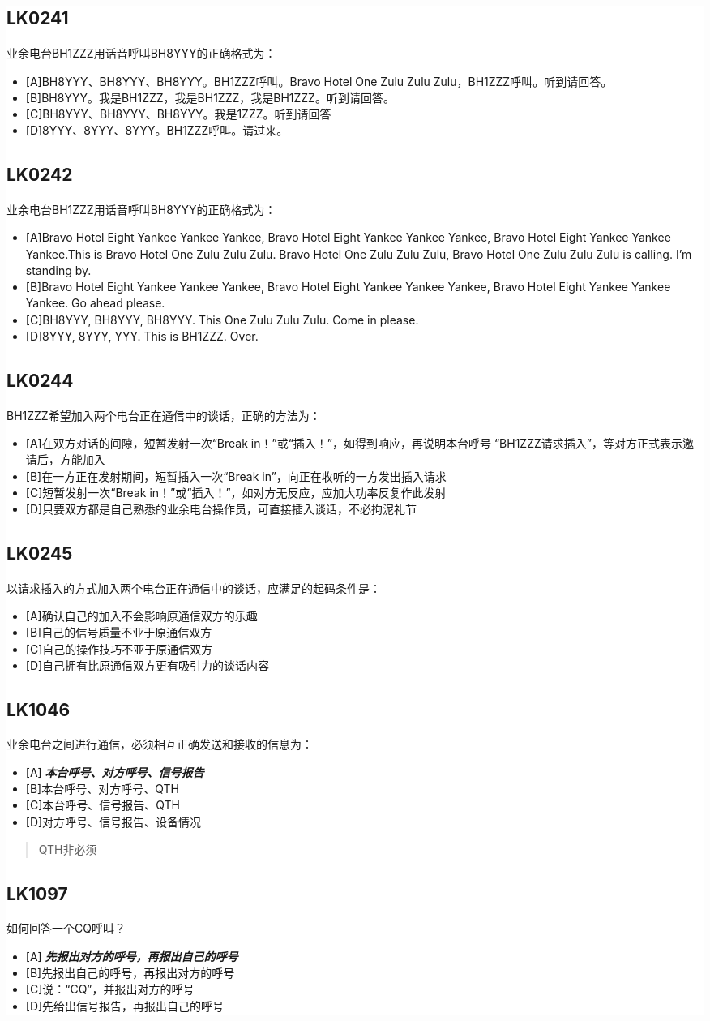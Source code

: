 
## LK0241
业余电台BH1ZZZ用话音呼叫BH8YYY的正确格式为：
+ [A]BH8YYY、BH8YYY、BH8YYY。BH1ZZZ呼叫。Bravo Hotel One Zulu Zulu Zulu，BH1ZZZ呼叫。听到请回答。
+ [B]BH8YYY。我是BH1ZZZ，我是BH1ZZZ，我是BH1ZZZ。听到请回答。
+ [C]BH8YYY、BH8YYY、BH8YYY。我是1ZZZ。听到请回答
+ [D]8YYY、8YYY、8YYY。BH1ZZZ呼叫。请过来。


## LK0242
业余电台BH1ZZZ用话音呼叫BH8YYY的正确格式为：
+ [A]Bravo Hotel Eight Yankee Yankee Yankee, Bravo Hotel Eight Yankee Yankee Yankee, Bravo Hotel Eight Yankee Yankee Yankee.This is Bravo Hotel One Zulu Zulu Zulu. Bravo Hotel One Zulu Zulu Zulu, Bravo Hotel One Zulu Zulu Zulu is calling. I’m standing by.
+ [B]Bravo Hotel Eight Yankee Yankee Yankee, Bravo Hotel Eight Yankee Yankee Yankee, Bravo Hotel Eight Yankee Yankee Yankee. Go ahead please.
+ [C]BH8YYY, BH8YYY, BH8YYY. This One Zulu Zulu Zulu. Come in please.
+ [D]8YYY, 8YYY, YYY. This is BH1ZZZ. Over.


## LK0244
BH1ZZZ希望加入两个电台正在通信中的谈话，正确的方法为：
+ [A]在双方对话的间隙，短暂发射一次“Break in！”或“插入！”，如得到响应，再说明本台呼号 “BH1ZZZ请求插入”，等对方正式表示邀请后，方能加入
+ [B]在一方正在发射期间，短暂插入一次“Break in”，向正在收听的一方发出插入请求
+ [C]短暂发射一次“Break in！”或“插入！”，如对方无反应，应加大功率反复作此发射
+ [D]只要双方都是自己熟悉的业余电台操作员，可直接插入谈话，不必拘泥礼节


## LK0245
以请求插入的方式加入两个电台正在通信中的谈话，应满足的起码条件是：
+ [A]确认自己的加入不会影响原通信双方的乐趣
+ [B]自己的信号质量不亚于原通信双方
+ [C]自己的操作技巧不亚于原通信双方
+ [D]自己拥有比原通信双方更有吸引力的谈话内容


## LK1046
业余电台之间进行通信，必须相互正确发送和接收的信息为：
+ [A] ***本台呼号、对方呼号、信号报告***
+ [B]本台呼号、对方呼号、QTH
+ [C]本台呼号、信号报告、QTH
+ [D]对方呼号、信号报告、设备情况
> QTH非必须


## LK1097
如何回答一个CQ呼叫？
+ [A] ***先报出对方的呼号，再报出自己的呼号***
+ [B]先报出自己的呼号，再报出对方的呼号
+ [C]说：“CQ”，并报出对方的呼号
+ [D]先给出信号报告，再报出自己的呼号
